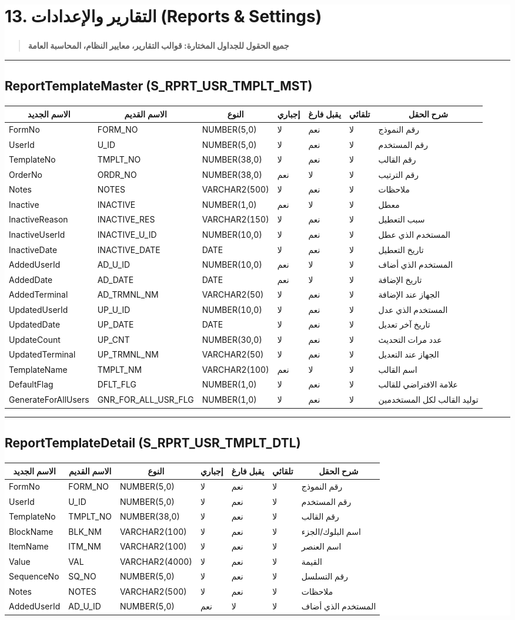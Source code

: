 # 13. التقارير والإعدادات (Reports & Settings)
> **جميع الحقول للجداول المختارة: قوالب التقارير، معايير النظام، المحاسبة العامة**

---

## ReportTemplateMaster (**S_RPRT_USR_TMPLT_MST**)
| الاسم الجديد           | الاسم القديم         | النوع           | إجباري | يقبل فارغ | تلقائي | شرح الحقل                                 |
|-----------------------|---------------------|-----------------|--------|-----------|--------|--------------------------------------------|
| FormNo                | FORM_NO             | NUMBER(5,0)     | لا     | نعم       | لا     | رقم النموذج                                |
| UserId                | U_ID                | NUMBER(5,0)     | لا     | نعم       | لا     | رقم المستخدم                               |
| TemplateNo            | TMPLT_NO            | NUMBER(38,0)    | لا     | نعم       | لا     | رقم القالب                                 |
| OrderNo               | ORDR_NO             | NUMBER(38,0)    | نعم    | لا        | لا     | رقم الترتيب                                |
| Notes                 | NOTES               | VARCHAR2(500)   | لا     | نعم       | لا     | ملاحظات                                   |
| Inactive              | INACTIVE            | NUMBER(1,0)     | نعم    | لا        | لا     | معطل                                       |
| InactiveReason        | INACTIVE_RES        | VARCHAR2(150)   | لا     | نعم       | لا     | سبب التعطيل                                |
| InactiveUserId        | INACTIVE_U_ID       | NUMBER(10,0)    | لا     | نعم       | لا     | المستخدم الذي عطل                           |
| InactiveDate          | INACTIVE_DATE       | DATE            | لا     | نعم       | لا     | تاريخ التعطيل                               |
| AddedUserId           | AD_U_ID             | NUMBER(10,0)    | نعم    | لا        | لا     | المستخدم الذي أضاف                           |
| AddedDate             | AD_DATE             | DATE            | نعم    | لا        | لا     | تاريخ الإضافة                                |
| AddedTerminal         | AD_TRMNL_NM         | VARCHAR2(50)    | لا     | نعم       | لا     | الجهاز عند الإضافة                           |
| UpdatedUserId         | UP_U_ID             | NUMBER(10,0)    | لا     | نعم       | لا     | المستخدم الذي عدل                            |
| UpdatedDate           | UP_DATE             | DATE            | لا     | نعم       | لا     | تاريخ آخر تعديل                              |
| UpdateCount           | UP_CNT              | NUMBER(30,0)    | لا     | نعم       | لا     | عدد مرات التحديث                             |
| UpdatedTerminal       | UP_TRMNL_NM         | VARCHAR2(50)    | لا     | نعم       | لا     | الجهاز عند التعديل                            |
| TemplateName          | TMPLT_NM            | VARCHAR2(100)   | نعم    | لا        | لا     | اسم القالب                                   |
| DefaultFlag           | DFLT_FLG            | NUMBER(1,0)     | لا     | نعم       | لا     | علامة الافتراضي للقالب                        |
| GenerateForAllUsers   | GNR_FOR_ALL_USR_FLG | NUMBER(1,0)     | لا     | نعم       | لا     | توليد القالب لكل المستخدمين                   |

---

## ReportTemplateDetail (**S_RPRT_USR_TMPLT_DTL**)
| الاسم الجديد        | الاسم القديم   | النوع           | إجباري | يقبل فارغ | تلقائي | شرح الحقل                     |
|--------------------|---------------|-----------------|--------|-----------|--------|-------------------------------|
| FormNo             | FORM_NO       | NUMBER(5,0)     | لا     | نعم       | لا     | رقم النموذج                    |
| UserId             | U_ID          | NUMBER(5,0)     | لا     | نعم       | لا     | رقم المستخدم                   |
| TemplateNo         | TMPLT_NO      | NUMBER(38,0)    | لا     | نعم       | لا     | رقم القالب                     |
| BlockName          | BLK_NM        | VARCHAR2(100)   | لا     | نعم       | لا     | اسم البلوك/الجزء              |
| ItemName           | ITM_NM        | VARCHAR2(100)   | لا     | نعم       | لا     | اسم العنصر                     |
| Value              | VAL           | VARCHAR2(4000)  | لا     | نعم       | لا     | القيمة                          |
| SequenceNo         | SQ_NO         | NUMBER(5,0)     | لا     | نعم       | لا     | رقم التسلسل                     |
| Notes              | NOTES         | VARCHAR2(500)   | لا     | نعم       | لا     | ملاحظات                         |
| AddedUserId        | AD_U_ID       | NUMBER(5,0)     | نعم    | لا        | لا     | المستخدم الذي أضاف               |